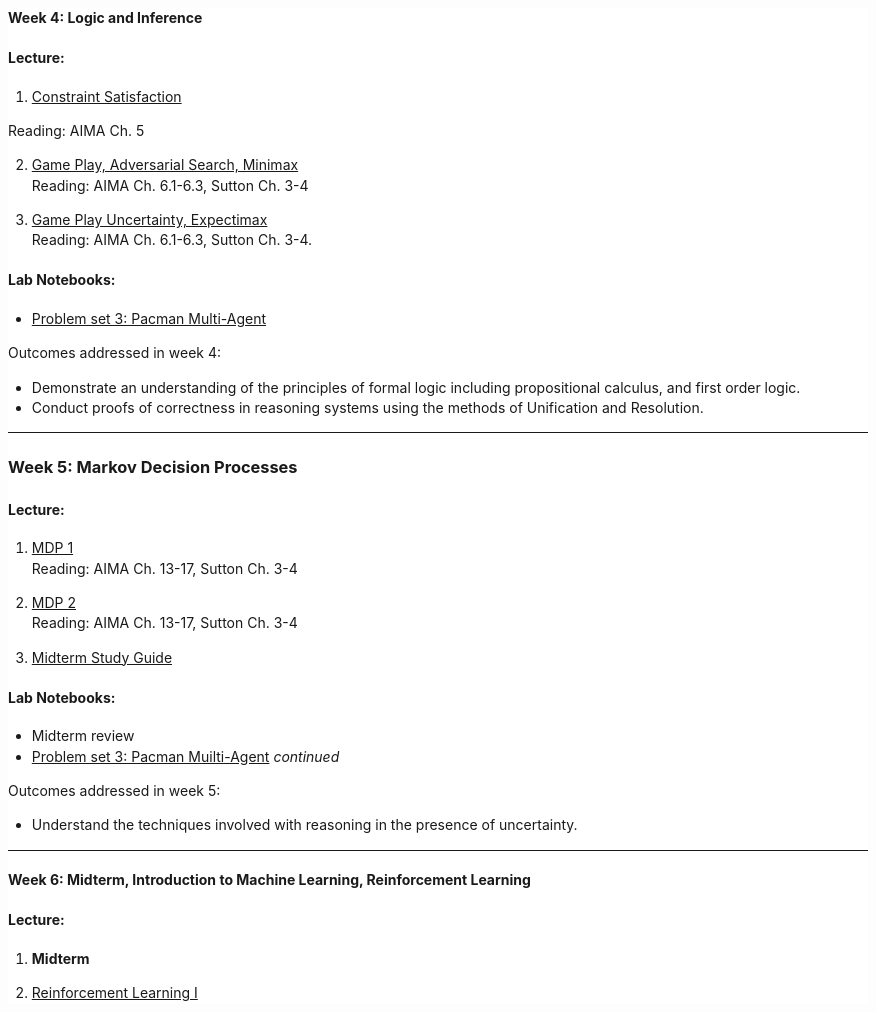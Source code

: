 
#### Week 4: Logic and Inference   

#### Lecture:


1. [Constraint Satisfaction](slides/berkley/lecture4_CSPs.pdf)  

Reading: AIMA Ch. 5

2. [Game Play, Adversarial Search, Minimax](slides/berkley/m6-game.pdf)  
Reading: AIMA Ch. 6.1-6.3, Sutton Ch. 3-4  

3. [Game Play Uncertainty, Expectimax](slides/berkley/lecture7_expectimax_search_and_utilities.pdf)    
Reading: AIMA Ch. 6.1-6.3, Sutton Ch. 3-4.

#### Lab Notebooks:  
- [Problem set 3: Pacman Multi-Agent](labs/pacman_multi_agent/Multi-Agent-Search.ipynb)  

Outcomes addressed in week 4:     
- Demonstrate an understanding of the principles of formal logic including propositional calculus, and first order logic.  
- Conduct proofs of correctness in reasoning systems using the methods of Unification and Resolution.  

---

### Week 5: Markov Decision Processes

#### Lecture:

1. [MDP 1](slides/berkley/lecture8_MDPs_I.pdf)  
Reading: AIMA Ch. 13-17, Sutton Ch. 3-4   

2. [MDP 2](slides/berkley/lecture8_MDPs_II.pdf)  
Reading: AIMA Ch. 13-17, Sutton Ch. 3-4   

3. [Midterm Study Guide](cs4881-midterm-studyguide.pdf)



#### Lab Notebooks:  
- Midterm review   
- [Problem set 3: Pacman Muilti-Agent](labs/pacman_multi_agent/Multi-Agent-Search.ipynb)  *continued*     

Outcomes addressed in week 5:    
- Understand the techniques involved with reasoning in the presence of uncertainty.  

---

#### Week 6: Midterm, Introduction to Machine Learning, Reinforcement Learning

#### Lecture:
1. **Midterm**

2. [Reinforcement Learning I](berkley/lecture10_reinforcement_learning_I.pdf) 
